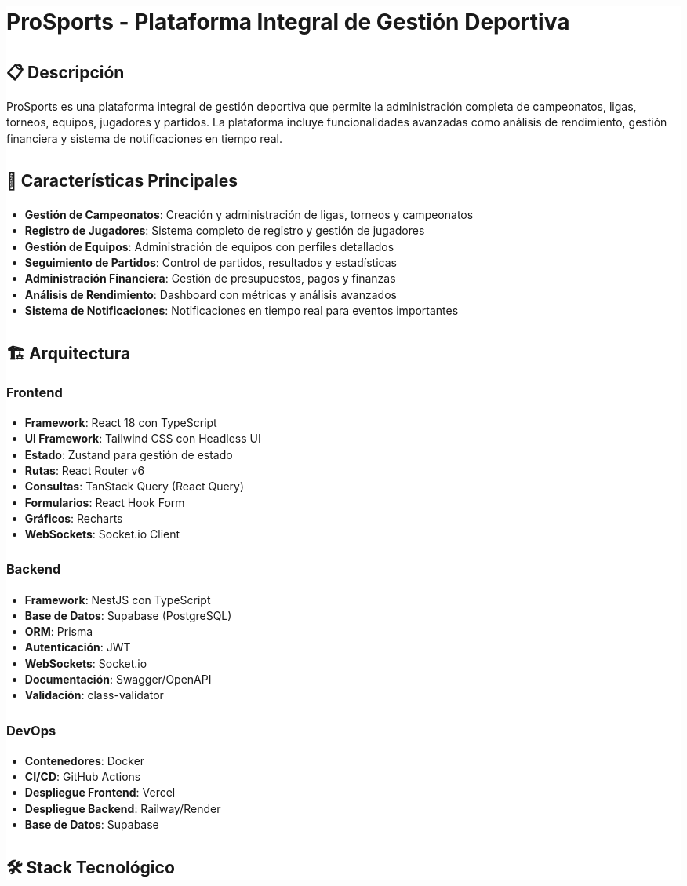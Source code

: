 # ProSports - Plataforma Integral de Gestión Deportiva

## 📋 Descripción

ProSports es una plataforma integral de gestión deportiva que permite la administración completa de campeonatos, ligas, torneos, equipos, jugadores y partidos. La plataforma incluye funcionalidades avanzadas como análisis de rendimiento, gestión financiera y sistema de notificaciones en tiempo real.

## 🚀 Características Principales

- **Gestión de Campeonatos**: Creación y administración de ligas, torneos y campeonatos
- **Registro de Jugadores**: Sistema completo de registro y gestión de jugadores
- **Gestión de Equipos**: Administración de equipos con perfiles detallados
- **Seguimiento de Partidos**: Control de partidos, resultados y estadísticas
- **Administración Financiera**: Gestión de presupuestos, pagos y finanzas
- **Análisis de Rendimiento**: Dashboard con métricas y análisis avanzados
- **Sistema de Notificaciones**: Notificaciones en tiempo real para eventos importantes

## 🏗️ Arquitectura

### Frontend
- **Framework**: React 18 con TypeScript
- **UI Framework**: Tailwind CSS con Headless UI
- **Estado**: Zustand para gestión de estado
- **Rutas**: React Router v6
- **Consultas**: TanStack Query (React Query)
- **Formularios**: React Hook Form
- **Gráficos**: Recharts
- **WebSockets**: Socket.io Client

### Backend
- **Framework**: NestJS con TypeScript
- **Base de Datos**: Supabase (PostgreSQL)
- **ORM**: Prisma
- **Autenticación**: JWT
- **WebSockets**: Socket.io
- **Documentación**: Swagger/OpenAPI
- **Validación**: class-validator

### DevOps
- **Contenedores**: Docker
- **CI/CD**: GitHub Actions
- **Despliegue Frontend**: Vercel
- **Despliegue Backend**: Railway/Render
- **Base de Datos**: Supabase

## 🛠️ Stack Tecnológico
